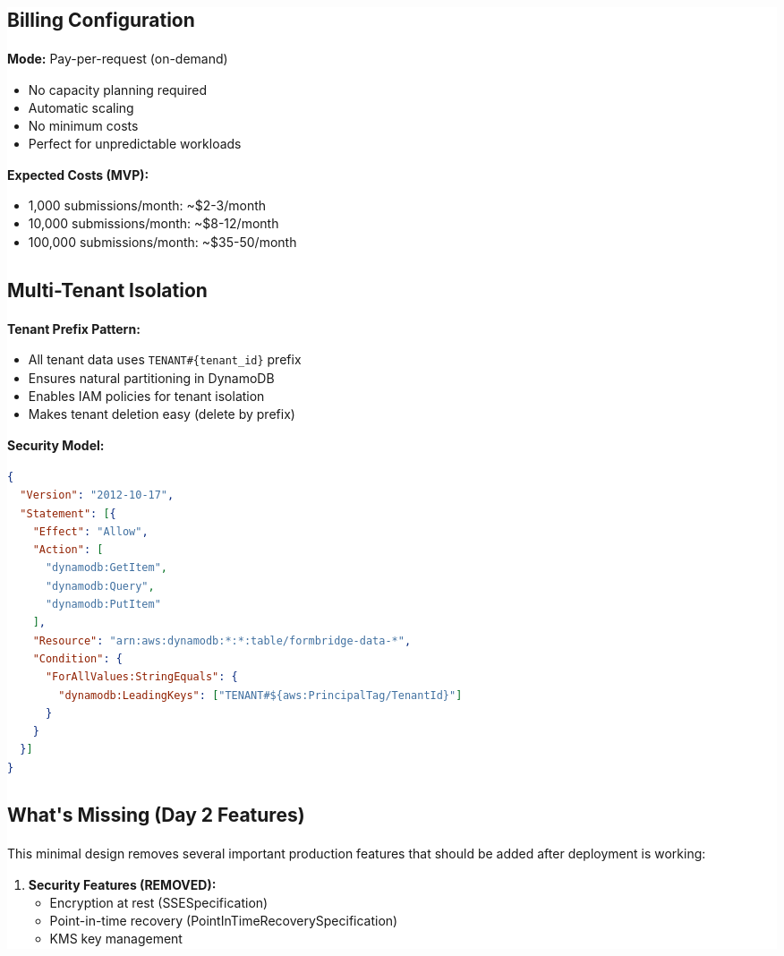 ## Billing Configuration

**Mode:** Pay-per-request (on-demand)
- No capacity planning required
- Automatic scaling
- No minimum costs
- Perfect for unpredictable workloads

**Expected Costs (MVP):**
- 1,000 submissions/month: ~$2-3/month
- 10,000 submissions/month: ~$8-12/month  
- 100,000 submissions/month: ~$35-50/month

## Multi-Tenant Isolation

**Tenant Prefix Pattern:**
- All tenant data uses `TENANT#{tenant_id}` prefix
- Ensures natural partitioning in DynamoDB
- Enables IAM policies for tenant isolation
- Makes tenant deletion easy (delete by prefix)

**Security Model:**
```json
{
  "Version": "2012-10-17", 
  "Statement": [{
    "Effect": "Allow",
    "Action": [
      "dynamodb:GetItem",
      "dynamodb:Query", 
      "dynamodb:PutItem"
    ],
    "Resource": "arn:aws:dynamodb:*:*:table/formbridge-data-*",
    "Condition": {
      "ForAllValues:StringEquals": {
        "dynamodb:LeadingKeys": ["TENANT#${aws:PrincipalTag/TenantId}"]
      }
    }
  }]
}
```

## What's Missing (Day 2 Features)

This minimal design removes several important production features that should be added after deployment is working:

1. **Security Features (REMOVED):**
   - Encryption at rest (SSESpecification)
   - Point-in-time recovery (PointInTimeRecoverySpecification)
   - KMS key management
